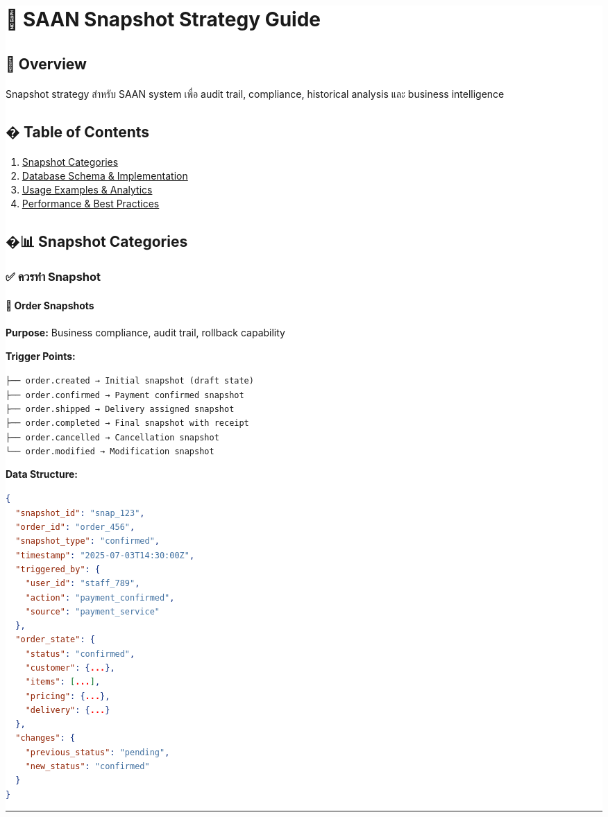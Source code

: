 # 📸 SAAN Snapshot Strategy Guide

## 🎯 Overview

Snapshot strategy สำหรับ SAAN system เพื่อ audit trail, compliance, historical analysis และ business intelligence

## � Table of Contents
1. [Snapshot Categories](#-snapshot-categories)
2. [Database Schema & Implementation](#️-database-schema--implementation)
3. [Usage Examples & Analytics](#-usage-examples--analytics)
4. [Performance & Best Practices](#-performance--best-practices)

## �📊 Snapshot Categories

### ✅ **ควรทำ Snapshot**

#### 🛒 **Order Snapshots**
**Purpose:** Business compliance, audit trail, rollback capability

**Trigger Points:**
```
├── order.created → Initial snapshot (draft state)
├── order.confirmed → Payment confirmed snapshot  
├── order.shipped → Delivery assigned snapshot
├── order.completed → Final snapshot with receipt
├── order.cancelled → Cancellation snapshot
└── order.modified → Modification snapshot
```

**Data Structure:**
```json
{
  "snapshot_id": "snap_123",
  "order_id": "order_456", 
  "snapshot_type": "confirmed",
  "timestamp": "2025-07-03T14:30:00Z",
  "triggered_by": {
    "user_id": "staff_789",
    "action": "payment_confirmed",
    "source": "payment_service"
  },
  "order_state": {
    "status": "confirmed",
    "customer": {...},
    "items": [...],
    "pricing": {...},
    "delivery": {...}
  },
  "changes": {
    "previous_status": "pending",
    "new_status": "confirmed"
  }
}
```

---